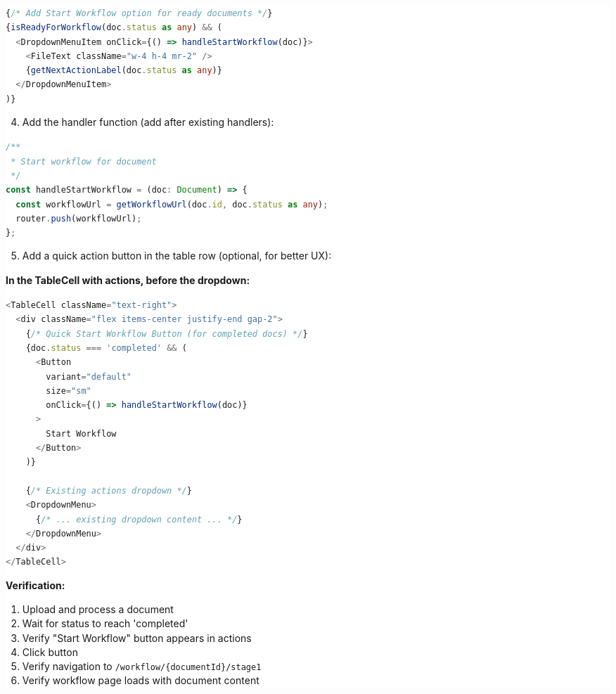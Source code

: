 ```typescript
{/* Add Start Workflow option for ready documents */}
{isReadyForWorkflow(doc.status as any) && (
  <DropdownMenuItem onClick={() => handleStartWorkflow(doc)}>
    <FileText className="w-4 h-4 mr-2" />
    {getNextActionLabel(doc.status as any)}
  </DropdownMenuItem>
)}
```

4. Add the handler function (add after existing handlers):

```typescript
/**
 * Start workflow for document
 */
const handleStartWorkflow = (doc: Document) => {
  const workflowUrl = getWorkflowUrl(doc.id, doc.status as any);
  router.push(workflowUrl);
};
```

5. Add a quick action button in the table row (optional, for better UX):

**In the TableCell with actions, before the dropdown:**

```typescript
<TableCell className="text-right">
  <div className="flex items-center justify-end gap-2">
    {/* Quick Start Workflow Button (for completed docs) */}
    {doc.status === 'completed' && (
      <Button
        variant="default"
        size="sm"
        onClick={() => handleStartWorkflow(doc)}
      >
        Start Workflow
      </Button>
    )}
    
    {/* Existing actions dropdown */}
    <DropdownMenu>
      {/* ... existing dropdown content ... */}
    </DropdownMenu>
  </div>
</TableCell>
```

**Verification:**
1. Upload and process a document
2. Wait for status to reach 'completed'
3. Verify "Start Workflow" button appears in actions
4. Click button
5. Verify navigation to `/workflow/{documentId}/stage1`
6. Verify workflow page loads with document content
